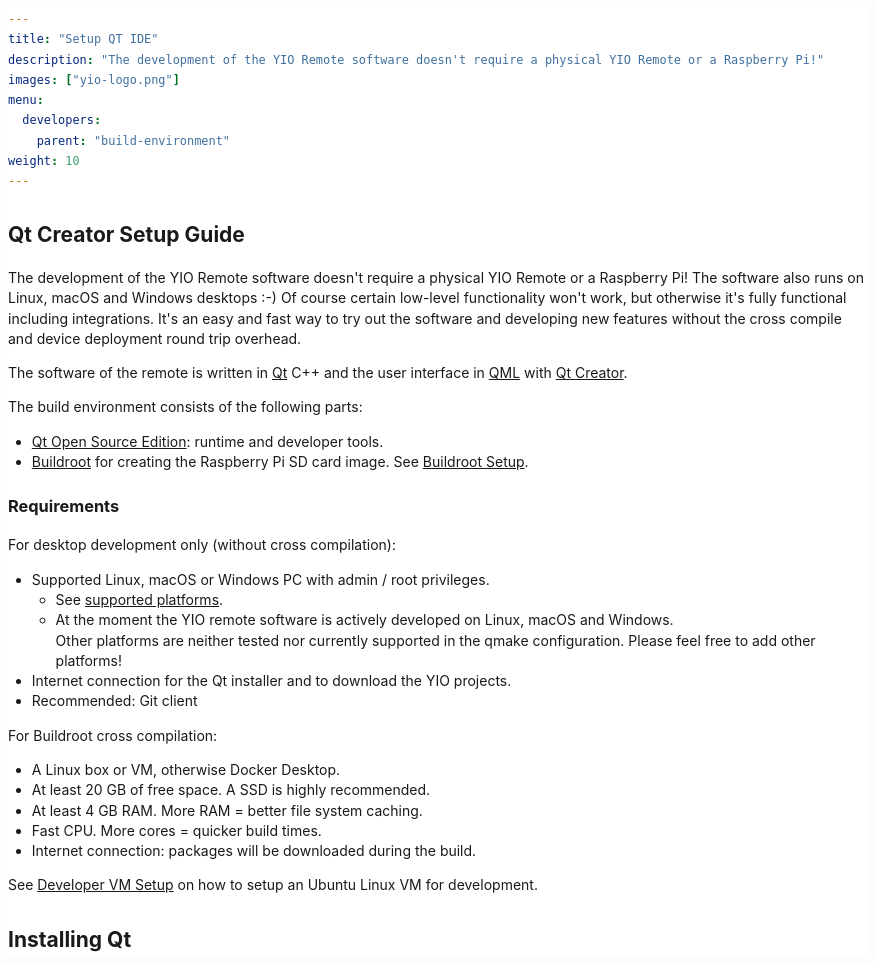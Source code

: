 ```yaml
---
title: "Setup QT IDE"
description: "The development of the YIO Remote software doesn't require a physical YIO Remote or a Raspberry Pi!"
images: ["yio-logo.png"]
menu:
  developers:
    parent: "build-environment"
weight: 10
---
```


## Qt Creator Setup Guide

The development of the YIO Remote software doesn't require a physical YIO Remote or a Raspberry Pi! The software also runs on Linux, macOS and Windows desktops :-) Of course certain low-level functionality won't work, but otherwise it's fully functional including integrations. It's an easy and fast way to try out the software and developing new features without the cross compile and device deployment round trip overhead.

The software of the remote is written in [Qt](https://www.qt.io/) C++ and the user interface in [QML](https://doc.qt.io/qt-5.12/qtqml-index.html) with [Qt Creator](https://doc.qt.io/qtcreator/index.html).

The build environment consists of the following parts:

- [Qt Open Source Edition](https://www.qt.io/download-qt-installer): runtime and developer tools.
- [Buildroot](https://buildroot.org/) for creating the Raspberry Pi SD card image. See [Buildroot Setup](developer-buildroot).

### Requirements

For desktop development only (without cross compilation):

- Supported Linux, macOS or Windows PC with admin / root privileges.
  - See [supported platforms](https://wiki.qt.io/Supported_Platforms).
  - At the moment the YIO remote software is actively developed on Linux, macOS and Windows.  
    Other platforms are neither tested nor currently supported in the qmake configuration. Please feel free to add other platforms!
- Internet connection for the Qt installer and to download the YIO projects.
- Recommended: Git client

For Buildroot cross compilation:

- A Linux box or VM, otherwise Docker Desktop.
- At least 20 GB of free space. A SSD is highly recommended.
- At least 4 GB RAM. More RAM = better file system caching.
- Fast CPU. More cores = quicker build times.
- Internet connection: packages will be downloaded during the build.

See [Developer VM Setup](developer-vm) on how to setup an Ubuntu Linux VM for development.

## Installing Qt
